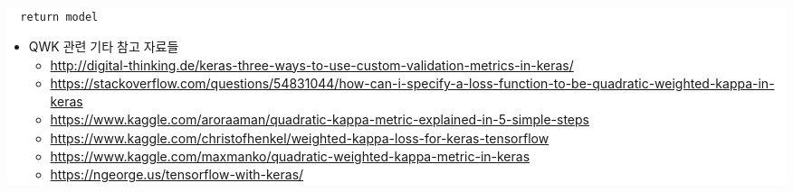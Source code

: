       return model
      
* QWK 관련 기타 참고 자료들
  * http://digital-thinking.de/keras-three-ways-to-use-custom-validation-metrics-in-keras/
  * https://stackoverflow.com/questions/54831044/how-can-i-specify-a-loss-function-to-be-quadratic-weighted-kappa-in-keras
  * https://www.kaggle.com/aroraaman/quadratic-kappa-metric-explained-in-5-simple-steps
  * https://www.kaggle.com/christofhenkel/weighted-kappa-loss-for-keras-tensorflow
  * https://www.kaggle.com/maxmanko/quadratic-weighted-kappa-metric-in-keras
  * https://ngeorge.us/tensorflow-with-keras/

